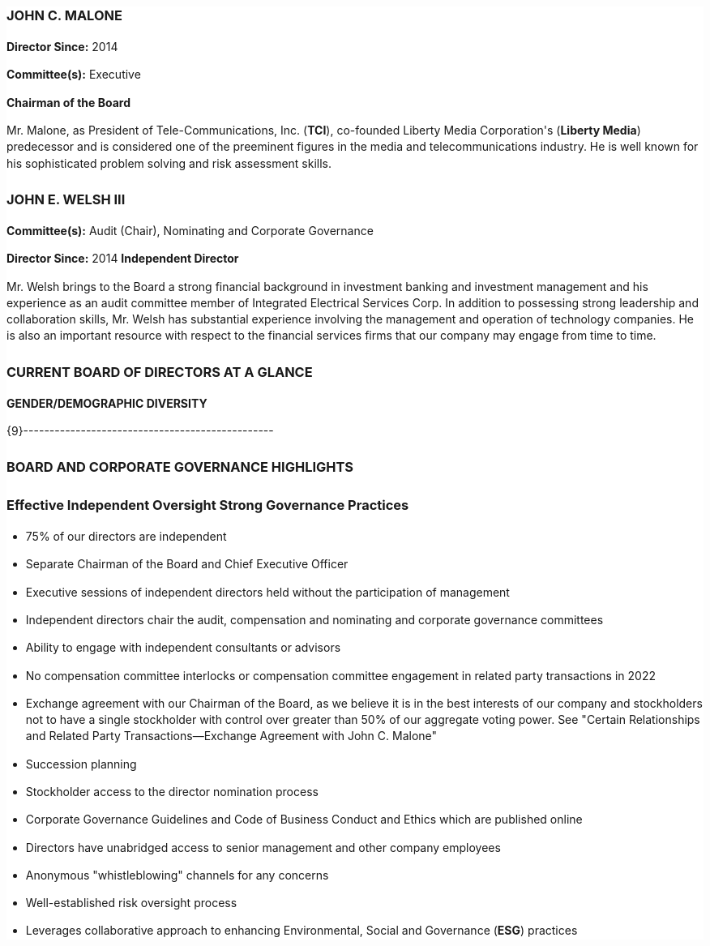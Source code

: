 ### **JOHN C. MALONE**

**Director Since:** 2014

**Committee(s):** Executive

**Chairman of the Board**

Mr. Malone, as President of Tele-Communications, Inc. (**TCI**), co-founded Liberty Media Corporation's (**Liberty Media**) predecessor and is considered one of the preeminent figures in the media and telecommunications industry. He is well known for his sophisticated problem solving and risk assessment skills.

### **JOHN E. WELSH III**

**Committee(s):** Audit (Chair), Nominating and Corporate Governance

**Director Since:** 2014 **Independent Director**

Mr. Welsh brings to the Board a strong financial background in investment banking and investment management and his experience as an audit committee member of Integrated Electrical Services Corp. In addition to possessing strong leadership and collaboration skills, Mr. Welsh has substantial experience involving the management and operation of technology companies. He is also an important resource with respect to the financial services firms that our company may engage from time to time.

### **CURRENT BOARD OF DIRECTORS AT A GLANCE**

**GENDER/DEMOGRAPHIC DIVERSITY** 

{9}------------------------------------------------

### **BOARD AND CORPORATE GOVERNANCE HIGHLIGHTS**

### **Effective Independent Oversight Strong Governance Practices**

- 75% of our directors are independent
- Separate Chairman of the Board and Chief Executive Officer
- Executive sessions of independent directors held without the participation of management
- Independent directors chair the audit, compensation and nominating and corporate governance committees
- Ability to engage with independent consultants or advisors
- No compensation committee interlocks or compensation committee engagement in related party transactions in 2022
- Exchange agreement with our Chairman of the Board, as we believe it is in the best interests of our company and stockholders not to have a single stockholder with control over greater than 50% of our aggregate voting power. See "Certain Relationships and Related Party Transactions—Exchange Agreement with John C. Malone"

- Succession planning
- Stockholder access to the director nomination process
- Corporate Governance Guidelines and Code of Business Conduct and Ethics which are published online
- Directors have unabridged access to senior management and other company employees
- Anonymous "whistleblowing" channels for any concerns
- Well-established risk oversight process
- Leverages collaborative approach to enhancing Environmental, Social and Governance (**ESG**) practices
